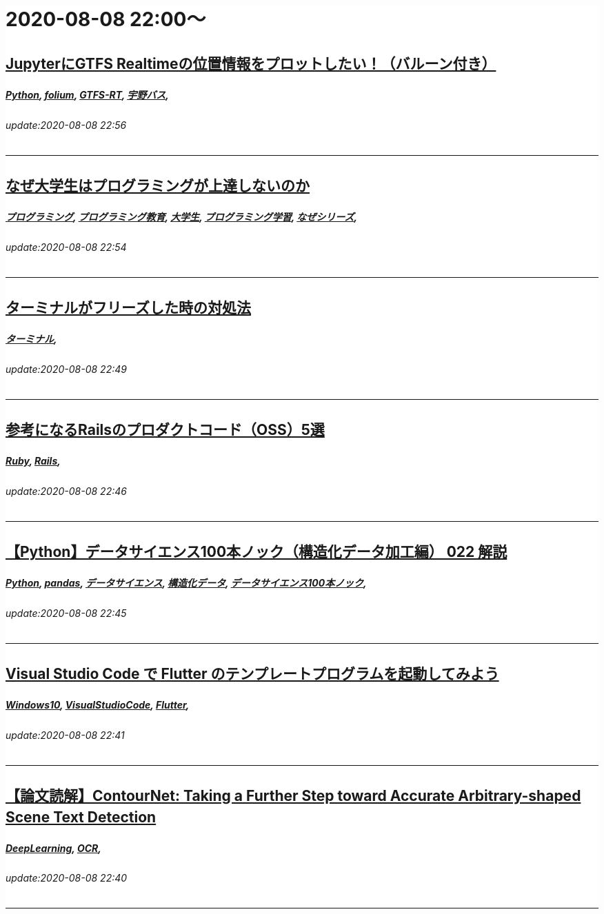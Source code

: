 # 2020-08-08 22:00～
## [JupyterにGTFS Realtimeの位置情報をプロットしたい！（バルーン付き）](https://qiita.com/takahi/items/5b05835331fdd6a36213)
##### [Python](https://qiita.com/tags/Python), [folium](https://qiita.com/tags/folium), [GTFS-RT](https://qiita.com/tags/GTFS-RT), [宇野バス](https://qiita.com/tags/宇野バス), 
###### update:2020-08-08 22:56
---
## [なぜ大学生はプログラミングが上達しないのか](https://qiita.com/ike_7010/items/b7e016a70ff143722a3c)
##### [プログラミング](https://qiita.com/tags/プログラミング), [プログラミング教育](https://qiita.com/tags/プログラミング教育), [大学生](https://qiita.com/tags/大学生), [プログラミング学習](https://qiita.com/tags/プログラミング学習), [なぜシリーズ](https://qiita.com/tags/なぜシリーズ), 
###### update:2020-08-08 22:54
---
## [ターミナルがフリーズした時の対処法](https://qiita.com/hide4649/items/23c043d27301eb3cf078)
##### [ターミナル](https://qiita.com/tags/ターミナル), 
###### update:2020-08-08 22:49
---
## [参考になるRailsのプロダクトコード（OSS）5選](https://qiita.com/shuhei_takada/items/7b3306b22c18b40835e5)
##### [Ruby](https://qiita.com/tags/Ruby), [Rails](https://qiita.com/tags/Rails), 
###### update:2020-08-08 22:46
---
## [【Python】データサイエンス100本ノック（構造化データ加工編） 022 解説](https://qiita.com/TosakaNaoya/items/4795b7018a4489319d5d)
##### [Python](https://qiita.com/tags/Python), [pandas](https://qiita.com/tags/pandas), [データサイエンス](https://qiita.com/tags/データサイエンス), [構造化データ](https://qiita.com/tags/構造化データ), [データサイエンス100本ノック](https://qiita.com/tags/データサイエンス100本ノック), 
###### update:2020-08-08 22:45
---
## [Visual Studio Code で Flutter のテンプレートプログラムを起動してみよう](https://qiita.com/bonkoturyu/items/8276fdb18ba54f903672)
##### [Windows10](https://qiita.com/tags/Windows10), [VisualStudioCode](https://qiita.com/tags/VisualStudioCode), [Flutter](https://qiita.com/tags/Flutter), 
###### update:2020-08-08 22:41
---
## [【論文読解】ContourNet: Taking a Further Step toward Accurate Arbitrary-shaped Scene Text Detection](https://qiita.com/takoroy/items/ec56be224f3959d90856)
##### [DeepLearning](https://qiita.com/tags/DeepLearning), [OCR](https://qiita.com/tags/OCR), 
###### update:2020-08-08 22:40
---